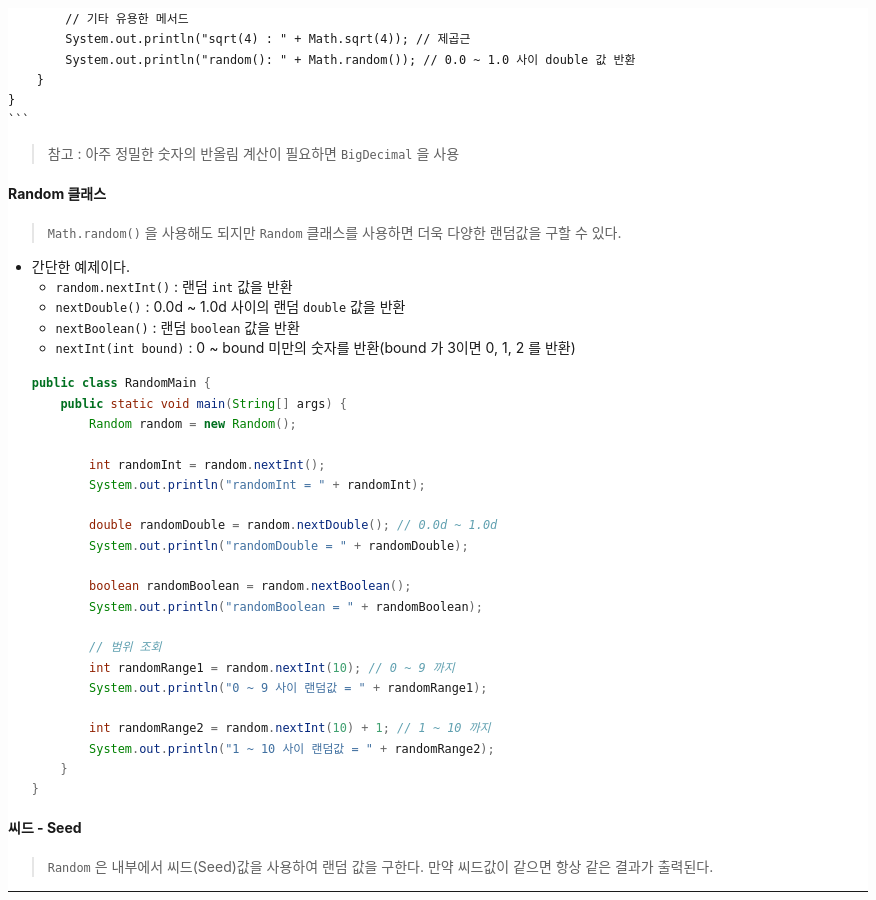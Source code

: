             // 기타 유용한 메서드
            System.out.println("sqrt(4) : " + Math.sqrt(4)); // 제곱근
            System.out.println("random(): " + Math.random()); // 0.0 ~ 1.0 사이 double 값 반환
        }
    }
    ```
  > 참고 : 아주 정밀한 숫자의 반올림 계산이 필요하면 `BigDecimal` 을 사용

#### Random 클래스
> `Math.random()` 을 사용해도 되지만 `Random` 클래스를 사용하면 더욱 다양한 랜덤값을 구할 수 있다.

- 간단한 예제이다.
    - `random.nextInt()` : 랜덤 `int` 값을 반환
    - `nextDouble()` : 0.0d ~ 1.0d 사이의 랜덤 `double` 값을 반환
    - `nextBoolean()` : 랜덤 `boolean` 값을 반환
    - `nextInt(int bound)` : 0 ~ bound 미만의 숫자를 반환(bound 가 3이면 0, 1, 2 를 반환)
  ```java
  public class RandomMain {
      public static void main(String[] args) {
          Random random = new Random();
    
          int randomInt = random.nextInt();
          System.out.println("randomInt = " + randomInt);
    
          double randomDouble = random.nextDouble(); // 0.0d ~ 1.0d
          System.out.println("randomDouble = " + randomDouble);
    
          boolean randomBoolean = random.nextBoolean();
          System.out.println("randomBoolean = " + randomBoolean);
    
          // 범위 조회
          int randomRange1 = random.nextInt(10); // 0 ~ 9 까지
          System.out.println("0 ~ 9 사이 랜덤값 = " + randomRange1);
    
          int randomRange2 = random.nextInt(10) + 1; // 1 ~ 10 까지
          System.out.println("1 ~ 10 사이 랜덤값 = " + randomRange2);
      }
  }
  ```
#### 씨드 - Seed
> `Random` 은 내부에서 씨드(Seed)값을 사용하여 랜덤 값을 구한다. 만약 씨드값이 같으면 항상 같은 결과가 출력된다.

---